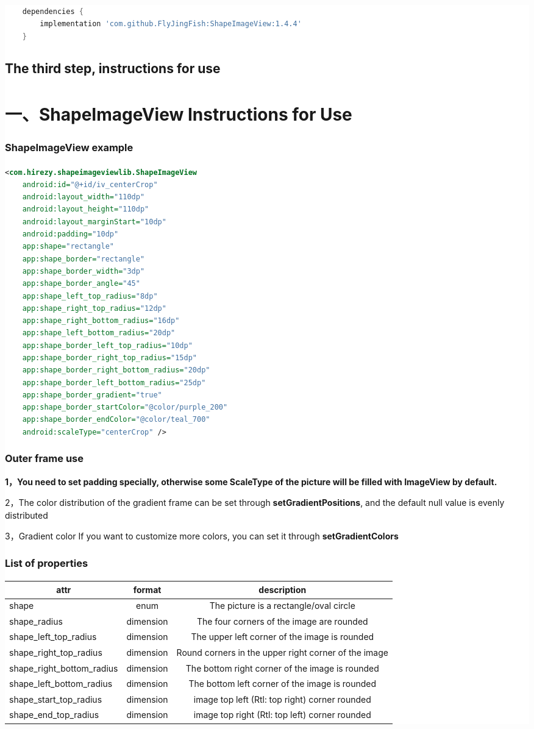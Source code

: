 ```gradle
    dependencies {
        implementation 'com.github.FlyJingFish:ShapeImageView:1.4.4'
    }
```
## The third step, instructions for use

# 一、ShapeImageView Instructions for Use

### ShapeImageView example
```xml
<com.hirezy.shapeimageviewlib.ShapeImageView
    android:id="@+id/iv_centerCrop"
    android:layout_width="110dp"
    android:layout_height="110dp"
    android:layout_marginStart="10dp"
    android:padding="10dp"
    app:shape="rectangle"
    app:shape_border="rectangle"
    app:shape_border_width="3dp"
    app:shape_border_angle="45"
    app:shape_left_top_radius="8dp"
    app:shape_right_top_radius="12dp"
    app:shape_right_bottom_radius="16dp"
    app:shape_left_bottom_radius="20dp"
    app:shape_border_left_top_radius="10dp"
    app:shape_border_right_top_radius="15dp"
    app:shape_border_right_bottom_radius="20dp"
    app:shape_border_left_bottom_radius="25dp"
    app:shape_border_gradient="true"
    app:shape_border_startColor="@color/purple_200"
    app:shape_border_endColor="@color/teal_700"
    android:scaleType="centerCrop" />
```

### Outer frame use

**1，You need to set padding specially, otherwise some ScaleType of the picture will be filled with ImageView by default.**

2，The color distribution of the gradient frame can be set through **setGradientPositions**, and the default null value is evenly distributed

3，Gradient color If you want to customize more colors, you can set it through **setGradientColors**

### List of properties

| attr                             |  format   |                                         description                                         |
|----------------------------------|:---------:|:-------------------------------------------------------------------------------------------:|
| shape                            |   enum    |                           The picture is a rectangle/oval circle                            |
| shape_radius                     | dimension |                          The four corners of the image are rounded                          |
| shape_left_top_radius            | dimension |                        The upper left corner of the image is rounded                        |
| shape_right_top_radius           | dimension |                    Round corners in the upper right corner of the image                     |
| shape_right_bottom_radius        | dimension |                       The bottom right corner of the image is rounded                       |
| shape_left_bottom_radius         | dimension |                       The bottom left corner of the image is rounded                        |
| shape_start_top_radius           | dimension |                       image top left (Rtl: top right) corner rounded                        |
| shape_end_top_radius             | dimension |                       image top right (Rtl: top left) corner rounded                        |